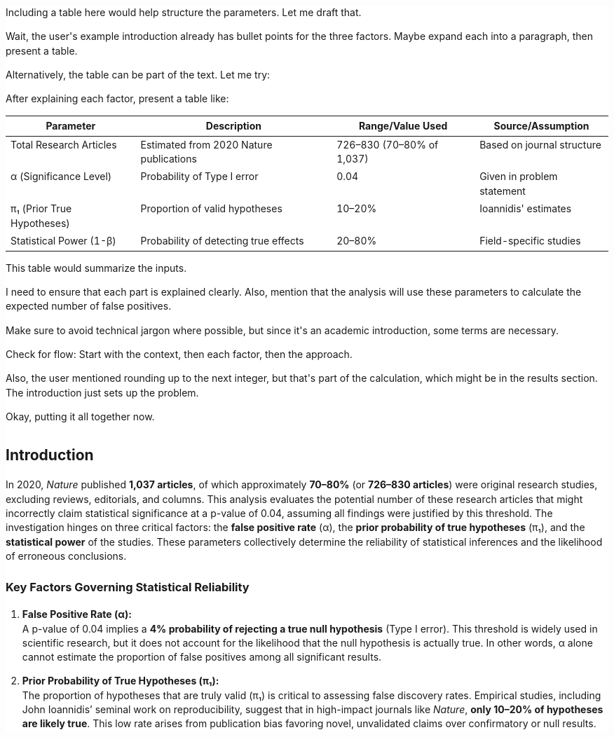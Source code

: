 Including a table here would help structure the parameters. Let me draft that.

Wait, the user's example introduction already has bullet points for the three factors. Maybe expand each into a paragraph, then present a table. 

Alternatively, the table can be part of the text. Let me try:

After explaining each factor, present a table like:

| Parameter          | Description                          | Range/Value Used       | Source/Assumption          |
|---------------------|--------------------------------------|------------------------|----------------------------|
| Total Research Articles | Estimated from 2020 Nature publications | 726–830 (70–80% of 1,037) | Based on journal structure |
| α (Significance Level) | Probability of Type I error          | 0.04                   | Given in problem statement |
| π₁ (Prior True Hypotheses) | Proportion of valid hypotheses       | 10–20%                 | Ioannidis' estimates       |
| Statistical Power (1-β) | Probability of detecting true effects | 20–80%                 | Field-specific studies     |

This table would summarize the inputs. 

I need to ensure that each part is explained clearly. Also, mention that the analysis will use these parameters to calculate the expected number of false positives. 

Make sure to avoid technical jargon where possible, but since it's an academic introduction, some terms are necessary. 

Check for flow: Start with the context, then each factor, then the approach. 

Also, the user mentioned rounding up to the next integer, but that's part of the calculation, which might be in the results section. The introduction just sets up the problem. 

Okay, putting it all together now.
</think>

## Introduction  

In 2020, *Nature* published **1,037 articles**, of which approximately **70–80%** (or **726–830 articles**) were original research studies, excluding reviews, editorials, and columns. This analysis evaluates the potential number of these research articles that might incorrectly claim statistical significance at a p-value of 0.04, assuming all findings were justified by this threshold. The investigation hinges on three critical factors: the **false positive rate** (α), the **prior probability of true hypotheses** (π₁), and the **statistical power** of the studies. These parameters collectively determine the reliability of statistical inferences and the likelihood of erroneous conclusions.  

### Key Factors Governing Statistical Reliability  
1. **False Positive Rate (α):**  
   A p-value of 0.04 implies a **4% probability of rejecting a true null hypothesis** (Type I error). This threshold is widely used in scientific research, but it does not account for the likelihood that the null hypothesis is actually true. In other words, α alone cannot estimate the proportion of false positives among all significant results.  

2. **Prior Probability of True Hypotheses (π₁):**  
   The proportion of hypotheses that are truly valid (π₁) is critical to assessing false discovery rates. Empirical studies, including John Ioannidis’ seminal work on reproducibility, suggest that in high-impact journals like *Nature*, **only 10–20% of hypotheses are likely true**. This low rate arises from publication bias favoring novel, unvalidated claims over confirmatory or null results.  

